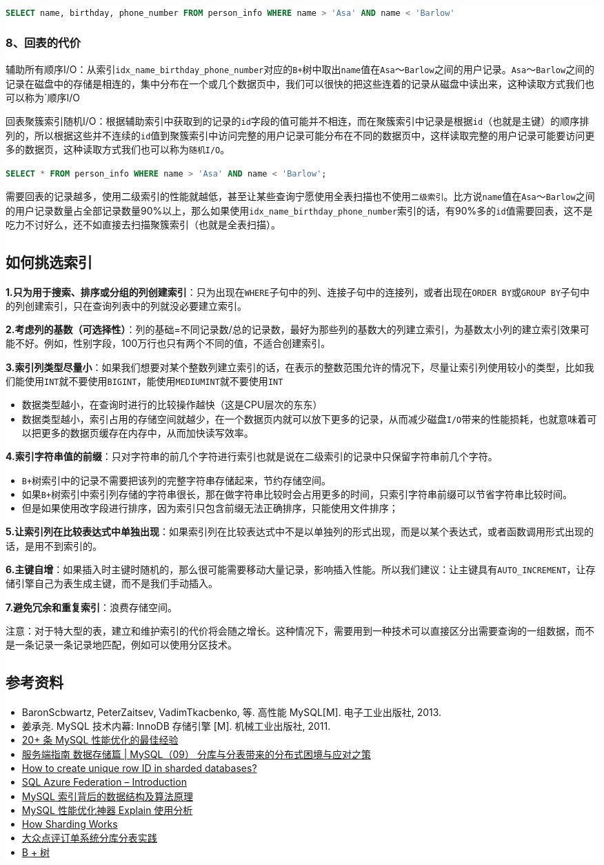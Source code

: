 ```sql
SELECT name, birthday, phone_number FROM person_info WHERE name > 'Asa' AND name < 'Barlow'
```

### 8、回表的代价

辅助所有顺序I/O：从索引`idx_name_birthday_phone_number`对应的`B+`树中取出`name`值在`Asa`～`Barlow`之间的用户记录。`Asa`～`Barlow`之间的记录在磁盘中的存储是相连的，集中分布在一个或几个数据页中，我们可以很快的把这些连着的记录从磁盘中读出来，这种读取方式我们也可以称为`顺序I/O

回表聚簇索引随机I/O：根据辅助索引中获取到的记录的`id`字段的值可能并不相连，而在聚簇索引中记录是根据`id`（也就是主键）的顺序排列的，所以根据这些并不连续的`id`值到聚簇索引中访问完整的用户记录可能分布在不同的数据页中，这样读取完整的用户记录可能要访问更多的数据页，这种读取方式我们也可以称为`随机I/O`。

```sql
SELECT * FROM person_info WHERE name > 'Asa' AND name < 'Barlow';
```

需要回表的记录越多，使用二级索引的性能就越低，甚至让某些查询宁愿使用全表扫描也不使用`二级索引`。比方说`name`值在`Asa`～`Barlow`之间的用户记录数量占全部记录数量90%以上，那么如果使用`idx_name_birthday_phone_number`索引的话，有90%多的`id`值需要回表，这不是吃力不讨好么，还不如直接去扫描聚簇索引（也就是全表扫描）。

## 如何挑选索引

**1.只为用于搜索、排序或分组的列创建索引**：只为出现在`WHERE`子句中的列、连接子句中的连接列，或者出现在`ORDER BY`或`GROUP BY`子句中的列创建索引，只在查询列表中的列就没必要建立索引。

**2.考虑列的基数（可选择性）**：列的基础=不同记录数/总的记录数，最好为那些列的基数大的列建立索引，为基数太小列的建立索引效果可能不好。例如，性别字段，100万行也只有两个不同的值，不适合创建索引。

**3.索引列类型尽量小**：如果我们想要对某个整数列建立索引的话，在表示的整数范围允许的情况下，尽量让索引列使用较小的类型，比如我们能使用`INT`就不要使用`BIGINT`，能使用`MEDIUMINT`就不要使用`INT`

- 数据类型越小，在查询时进行的比较操作越快（这是CPU层次的东东）
- 数据类型越小，索引占用的存储空间就越少，在一个数据页内就可以放下更多的记录，从而减少磁盘`I/O`带来的性能损耗，也就意味着可以把更多的数据页缓存在内存中，从而加快读写效率。

**4.索引字符串值的前缀**：只对字符串的前几个字符进行索引也就是说在二级索引的记录中只保留字符串前几个字符。

- `B+`树索引中的记录不需要把该列的完整字符串存储起来，节约存储空间。
- 如果`B+`树索引中索引列存储的字符串很长，那在做字符串比较时会占用更多的时间，只索引字符串前缀可以节省字符串比较时间。
- 但是如果使用改字段进行排序，因为索引只包含前缀无法正确排序，只能使用文件排序；

**5.让索引列在比较表达式中单独出现**：如果索引列在比较表达式中不是以单独列的形式出现，而是以某个表达式，或者函数调用形式出现的话，是用不到索引的。

**6.主键自增**：如果插入时主键时随机的，那么很可能需要移动大量记录，影响插入性能。所以我们建议：让主键具有`AUTO_INCREMENT`，让存储引擎自己为表生成主键，而不是我们手动插入。

**7.避免冗余和重复索引**：浪费存储空间。

注意：对于特大型的表，建立和维护索引的代价将会随之增长。这种情况下，需要用到一种技术可以直接区分出需要查询的一组数据，而不是一条记录一条记录地匹配，例如可以使用分区技术。

## 参考资料

- BaronScbwartz, PeterZaitsev, VadimTkacbenko, 等. 高性能 MySQL[M]. 电子工业出版社, 2013.
- 姜承尧. MySQL 技术内幕: InnoDB 存储引擎 [M]. 机械工业出版社, 2011.
- [20+ 条 MySQL 性能优化的最佳经验](https://www.jfox.info/20-tiao-mysql-xing-nen-you-hua-de-zui-jia-jing-yan.html)
- [服务端指南 数据存储篇 | MySQL（09） 分库与分表带来的分布式困境与应对之策](http://blog.720ui.com/2017/mysql_core_09_multi_db_table2/ "服务端指南 数据存储篇 | MySQL（09） 分库与分表带来的分布式困境与应对之策")
- [How to create unique row ID in sharded databases?](https://stackoverflow.com/questions/788829/how-to-create-unique-row-id-in-sharded-databases)
- [SQL Azure Federation – Introduction](http://geekswithblogs.net/shaunxu/archive/2012/01/07/sql-azure-federation-ndash-introduction.aspx "Title of this entry.")
- [MySQL 索引背后的数据结构及算法原理](http://blog.codinglabs.org/articles/theory-of-mysql-index.html)
- [MySQL 性能优化神器 Explain 使用分析](https://segmentfault.com/a/1190000008131735)
- [How Sharding Works](https://medium.com/@jeeyoungk/how-sharding-works-b4dec46b3f6)
- [大众点评订单系统分库分表实践](https://tech.meituan.com/dianping_order_db_sharding.html)
- [B + 树](https://zh.wikipedia.org/wiki/B%2B%E6%A0%91)
